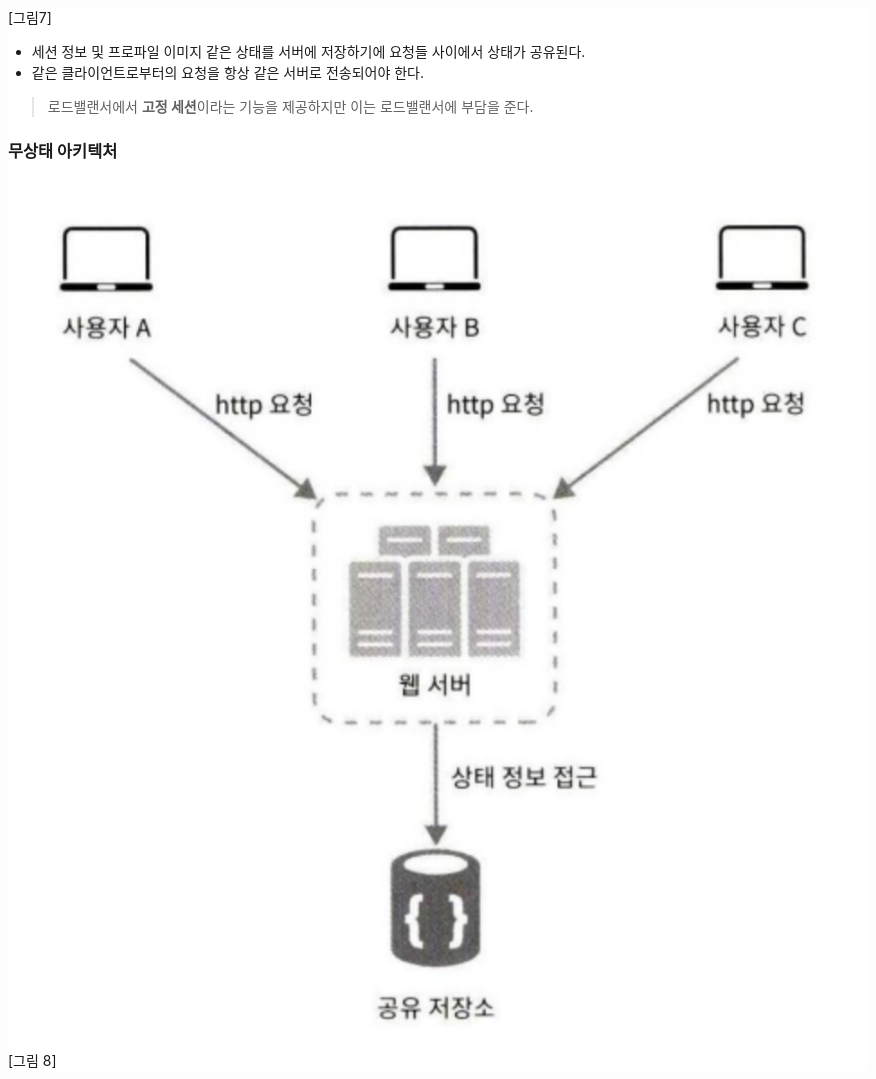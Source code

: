 [그림7]

- 세션 정보 및 프로파일 이미지 같은 상태를 서버에 저장하기에 요청들 사이에서 상태가 공유된다.
- 같은 클라이언트로부터의 요청을 항상 같은 서버로 전송되어야 한다.

> 로드밸랜서에서 **고정 세션**이라는 기능을 제공하지만 이는 로드밸랜서에 부담을 준다.

### 무상태 아키텍처

![Alt text](image/image-8.png)
<br>
[그림 8]
